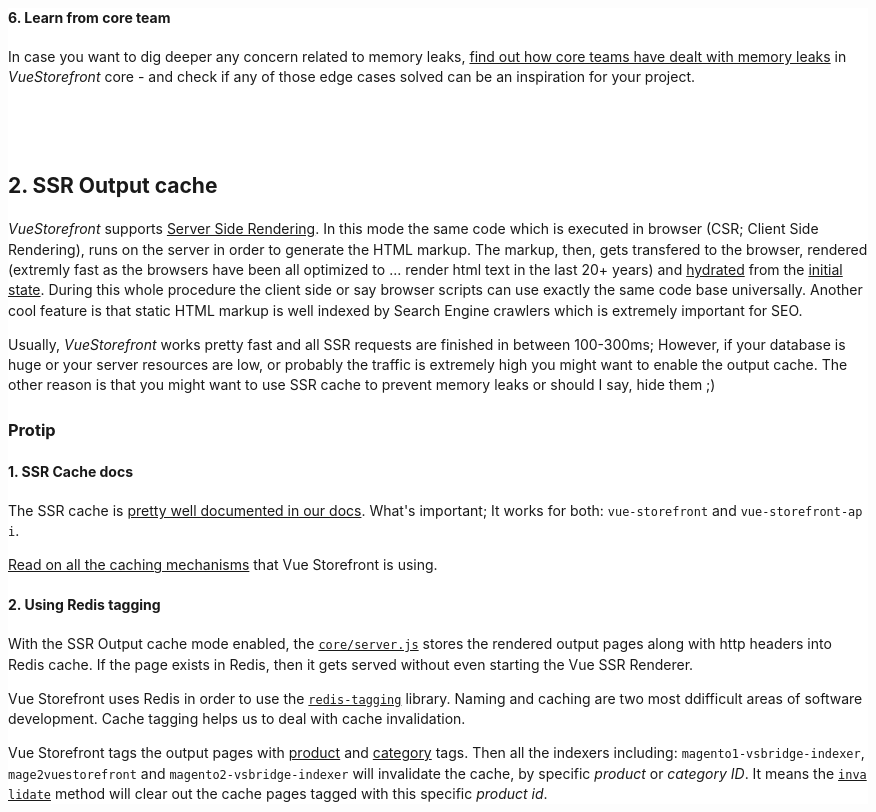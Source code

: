 #### 6. Learn from core team
In case you want to dig deeper any concern related to memory leaks, [find out how core teams have dealt with memory leaks](https://github.com/DivanteLtd/vue-storefront/pulls?utf8=%E2%9C%93&q=is%3Apr+memory+is%3Aclosed+leak) in _VueStorefront_ core - and check if any of those edge cases solved can be an inspiration for your project.


<br />
<br />

## 2. SSR Output cache
_VueStorefront_ supports [Server Side Rendering](https://vuejs.org/v2/guide/ssr.html). In this mode the same code which is executed in browser (CSR; Client Side Rendering), runs on the server in order to generate the HTML markup. The markup, then, gets transfered to the browser, rendered (extremly fast as the browsers have been all optimized to ... render html text in the last 20+ years) and [hydrated](https://ssr.vuejs.org/guide/hydration.html) from the [initial state](https://ssr.vuejs.org/guide/data.html#final-state-injection). During this whole procedure the client side or say browser scripts can use exactly the same code base universally. Another cool feature is that static HTML markup is well indexed by Search Engine crawlers which is extremely important for SEO.

Usually, _VueStorefront_ works pretty fast and all SSR requests are finished in between 100-300ms; However, if your database is huge or your server resources are low, or probably the traffic is extremely high you might want to enable the output cache. The other reason is that you might want to use SSR cache to prevent memory leaks or should I say, hide them ;)

### Protip

#### 1. SSR Cache docs

The SSR cache is [pretty well documented in our docs](/guide/basics/ssr-cache.html). What's important; It works for both: `vue-storefront` and `vue-storefront-api`.

[Read on all the caching mechanisms](https://medium.com/the-vue-storefront-journal/caching-on-production-10b00a5614f8) that Vue Storefront is using.

#### 2. Using Redis tagging

With the SSR Output cache mode enabled, the [`core/server.js`](https://github.com/DivanteLtd/vue-storefront/blob/e96bc3c0d1ef8239bc2e64c399f1fe924cebed36/core/scripts/server.js#L187) stores the rendered output pages along with http headers into Redis cache. If the page exists in Redis, then it gets served without even starting the Vue SSR Renderer.

Vue Storefront uses Redis in order to use the [`redis-tagging`](https://www.npmjs.com/package/redis-tagging) library. Naming and caching are two most ddifficult areas of software development. Cache tagging helps us to deal with cache invalidation.

Vue Storefront tags the output pages with [product](https://github.com/DivanteLtd/vue-storefront/blob/e96bc3c0d1ef8239bc2e64c399f1fe924cebed36/core/modules/catalog/helpers/search.ts#L69) and [category](https://github.com/DivanteLtd/vue-storefront/blob/e96bc3c0d1ef8239bc2e64c399f1fe924cebed36/core/modules/catalog/store/category/actions.ts#L121) tags. Then all the indexers including: `magento1-vsbridge-indexer`, `mage2vuestorefront` and `magento2-vsbridge-indexer` will invalidate the cache, by specific _product_ or _category_ _ID_. It means the [`invalidate`](https://github.com/DivanteLtd/vue-storefront/blob/e96bc3c0d1ef8239bc2e64c399f1fe924cebed36/core/scripts/server.js#L156) method will clear out the cache pages tagged with this specific _product id_. 
